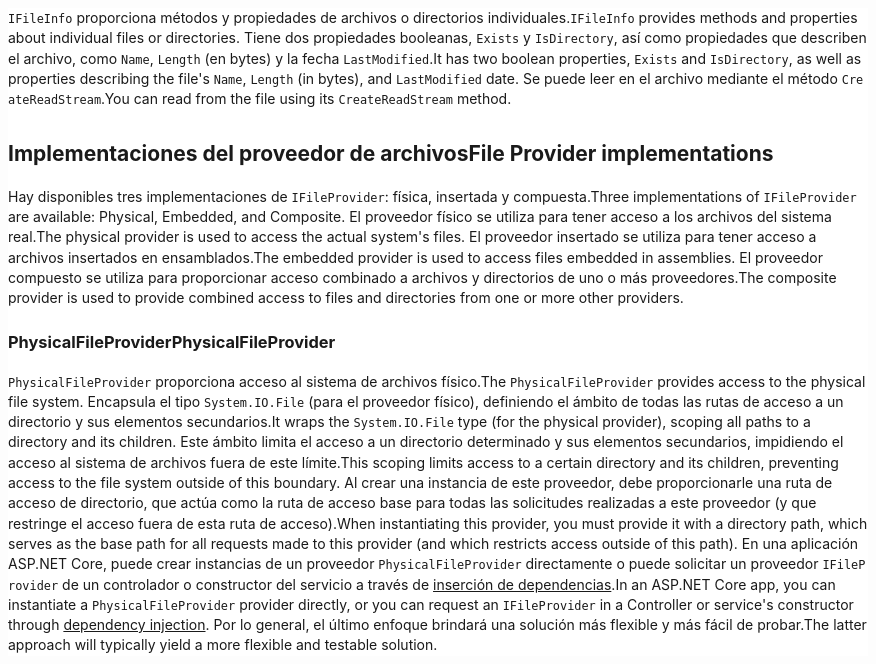 <span data-ttu-id="d6f9e-111">`IFileInfo` proporciona métodos y propiedades de archivos o directorios individuales.</span><span class="sxs-lookup"><span data-stu-id="d6f9e-111">`IFileInfo` provides methods and properties about individual files or directories.</span></span> <span data-ttu-id="d6f9e-112">Tiene dos propiedades booleanas, `Exists` y `IsDirectory`, así como propiedades que describen el archivo, como `Name`, `Length` (en bytes) y la fecha `LastModified`.</span><span class="sxs-lookup"><span data-stu-id="d6f9e-112">It has two boolean properties, `Exists` and `IsDirectory`, as well as properties describing the file's `Name`, `Length` (in bytes), and `LastModified` date.</span></span> <span data-ttu-id="d6f9e-113">Se puede leer en el archivo mediante el método `CreateReadStream`.</span><span class="sxs-lookup"><span data-stu-id="d6f9e-113">You can read from the file using its `CreateReadStream` method.</span></span>

## <a name="file-provider-implementations"></a><span data-ttu-id="d6f9e-114">Implementaciones del proveedor de archivos</span><span class="sxs-lookup"><span data-stu-id="d6f9e-114">File Provider implementations</span></span>

<span data-ttu-id="d6f9e-115">Hay disponibles tres implementaciones de `IFileProvider`: física, insertada y compuesta.</span><span class="sxs-lookup"><span data-stu-id="d6f9e-115">Three implementations of `IFileProvider` are available: Physical, Embedded, and Composite.</span></span> <span data-ttu-id="d6f9e-116">El proveedor físico se utiliza para tener acceso a los archivos del sistema real.</span><span class="sxs-lookup"><span data-stu-id="d6f9e-116">The physical provider is used to access the actual system's files.</span></span> <span data-ttu-id="d6f9e-117">El proveedor insertado se utiliza para tener acceso a archivos insertados en ensamblados.</span><span class="sxs-lookup"><span data-stu-id="d6f9e-117">The embedded provider is used to access files embedded in assemblies.</span></span> <span data-ttu-id="d6f9e-118">El proveedor compuesto se utiliza para proporcionar acceso combinado a archivos y directorios de uno o más proveedores.</span><span class="sxs-lookup"><span data-stu-id="d6f9e-118">The composite provider is used to provide combined access to files and directories from one or more other providers.</span></span>

### <a name="physicalfileprovider"></a><span data-ttu-id="d6f9e-119">PhysicalFileProvider</span><span class="sxs-lookup"><span data-stu-id="d6f9e-119">PhysicalFileProvider</span></span>

<span data-ttu-id="d6f9e-120">`PhysicalFileProvider` proporciona acceso al sistema de archivos físico.</span><span class="sxs-lookup"><span data-stu-id="d6f9e-120">The `PhysicalFileProvider` provides access to the physical file system.</span></span> <span data-ttu-id="d6f9e-121">Encapsula el tipo `System.IO.File` (para el proveedor físico), definiendo el ámbito de todas las rutas de acceso a un directorio y sus elementos secundarios.</span><span class="sxs-lookup"><span data-stu-id="d6f9e-121">It wraps the `System.IO.File` type (for the physical provider), scoping all paths to a directory and its children.</span></span> <span data-ttu-id="d6f9e-122">Este ámbito limita el acceso a un directorio determinado y sus elementos secundarios, impidiendo el acceso al sistema de archivos fuera de este límite.</span><span class="sxs-lookup"><span data-stu-id="d6f9e-122">This scoping limits access to a certain directory and its children, preventing access to the file system outside of this boundary.</span></span> <span data-ttu-id="d6f9e-123">Al crear una instancia de este proveedor, debe proporcionarle una ruta de acceso de directorio, que actúa como la ruta de acceso base para todas las solicitudes realizadas a este proveedor (y que restringe el acceso fuera de esta ruta de acceso).</span><span class="sxs-lookup"><span data-stu-id="d6f9e-123">When instantiating this provider, you must provide it with a directory path, which serves as the base path for all requests made to this provider (and which restricts access outside of this path).</span></span> <span data-ttu-id="d6f9e-124">En una aplicación ASP.NET Core, puede crear instancias de un proveedor `PhysicalFileProvider` directamente o puede solicitar un proveedor `IFileProvider` de un controlador o constructor del servicio a través de [inserción de dependencias](dependency-injection.md).</span><span class="sxs-lookup"><span data-stu-id="d6f9e-124">In an ASP.NET Core app, you can instantiate a `PhysicalFileProvider` provider directly, or you can request an `IFileProvider` in a Controller or service's constructor through [dependency injection](dependency-injection.md).</span></span> <span data-ttu-id="d6f9e-125">Por lo general, el último enfoque brindará una solución más flexible y más fácil de probar.</span><span class="sxs-lookup"><span data-stu-id="d6f9e-125">The latter approach will typically yield a more flexible and testable solution.</span></span>
